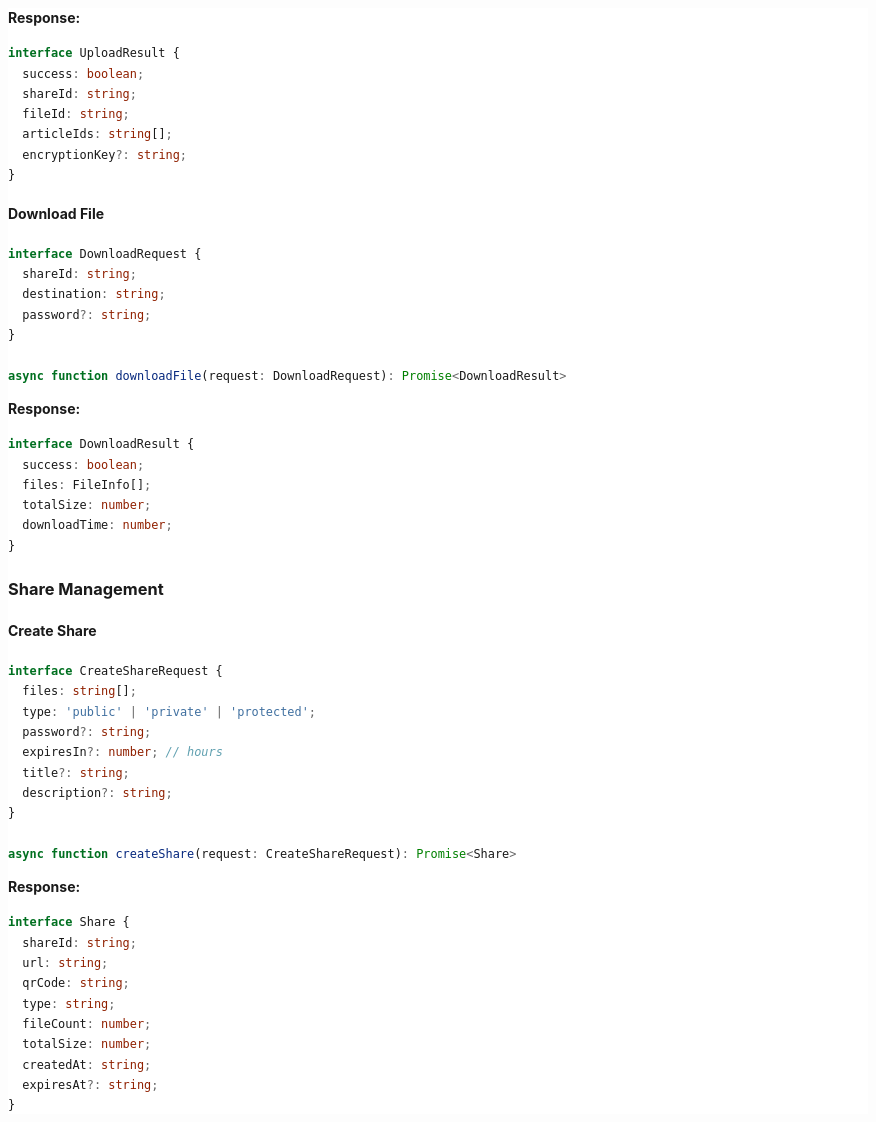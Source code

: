 **Response:**
```typescript
interface UploadResult {
  success: boolean;
  shareId: string;
  fileId: string;
  articleIds: string[];
  encryptionKey?: string;
}
```

#### Download File
```typescript
interface DownloadRequest {
  shareId: string;
  destination: string;
  password?: string;
}

async function downloadFile(request: DownloadRequest): Promise<DownloadResult>
```

**Response:**
```typescript
interface DownloadResult {
  success: boolean;
  files: FileInfo[];
  totalSize: number;
  downloadTime: number;
}
```

### Share Management

#### Create Share
```typescript
interface CreateShareRequest {
  files: string[];
  type: 'public' | 'private' | 'protected';
  password?: string;
  expiresIn?: number; // hours
  title?: string;
  description?: string;
}

async function createShare(request: CreateShareRequest): Promise<Share>
```

**Response:**
```typescript
interface Share {
  shareId: string;
  url: string;
  qrCode: string;
  type: string;
  fileCount: number;
  totalSize: number;
  createdAt: string;
  expiresAt?: string;
}
```
